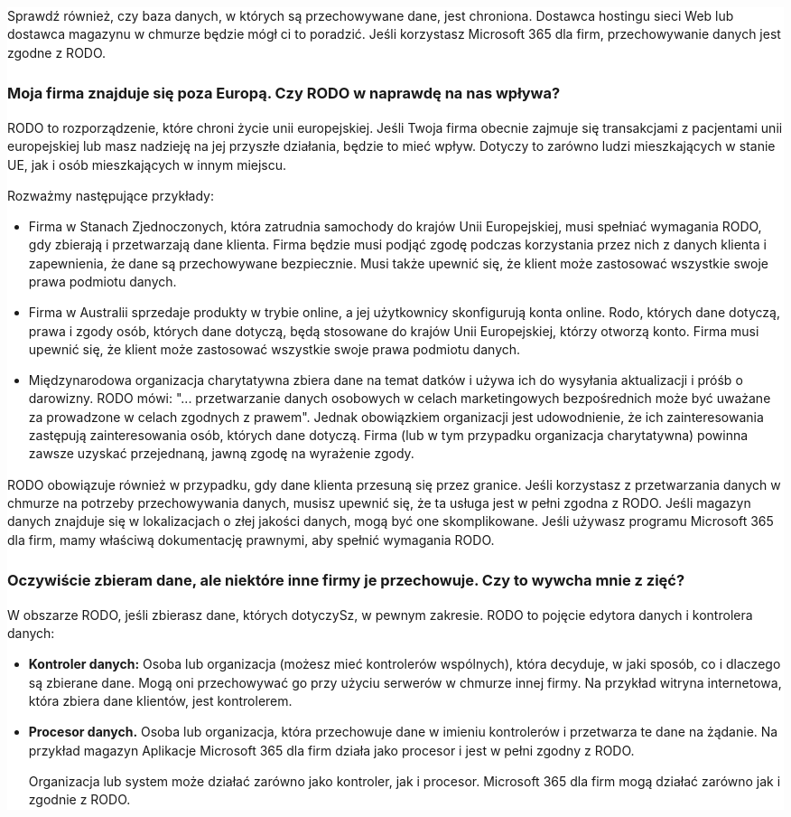 Sprawdź również, czy baza danych, w których są przechowywane dane, jest chroniona. Dostawca hostingu sieci Web lub dostawca magazynu w chmurze będzie mógł ci to poradzić. Jeśli korzystasz Microsoft 365 dla firm, przechowywanie danych jest zgodne z RODO. 
  
### <a name="my-company-is-outside-europe-does-the-gdpr-really-affect-us"></a>Moja firma znajduje się poza Europą. Czy RODO w naprawdę na nas wpływa?

RODO to rozporządzenie, które chroni życie unii europejskiej. Jeśli Twoja firma obecnie zajmuje się transakcjami z pacjentami unii europejskiej lub masz nadzieję na jej przyszłe działania, będzie to mieć wpływ. Dotyczy to zarówno ludzi mieszkających w stanie UE, jak i osób mieszkających w innym miejscu.
  
Rozważmy następujące przykłady:
  
- Firma w Stanach Zjednoczonych, która zatrudnia samochody do krajów Unii Europejskiej, musi spełniać wymagania RODO, gdy zbierają i przetwarzają dane klienta. Firma będzie musi podjąć zgodę podczas korzystania przez nich z danych klienta i zapewnienia, że dane są przechowywane bezpiecznie. Musi także upewnić się, że klient może zastosować wszystkie swoje prawa podmiotu danych. 
    
- Firma w Australii sprzedaje produkty w trybie online, a jej użytkownicy skonfigurują konta online. Rodo, których dane dotyczą, prawa i zgody osób, których dane dotyczą, będą stosowane do krajów Unii Europejskiej, którzy otworzą konto. Firma musi upewnić się, że klient może zastosować wszystkie swoje prawa podmiotu danych. 
    
- Międzynarodowa organizacja charytatywna zbiera dane na temat datków i używa ich do wysyłania aktualizacji i próśb o darowizny. RODO mówi: "... przetwarzanie danych osobowych w celach marketingowych bezpośrednich może być uważane za prowadzone w celach zgodnych z prawem". Jednak obowiązkiem organizacji jest udowodnienie, że ich zainteresowania zastępują zainteresowania osób, których dane dotyczą. Firma (lub w tym przypadku organizacja charytatywna) powinna zawsze uzyskać przejednaną, jawną zgodę na wyrażenie zgody.
    
RODO obowiązuje również w przypadku, gdy dane klienta przesuną się przez granice. Jeśli korzystasz z przetwarzania danych w chmurze na potrzeby przechowywania danych, musisz upewnić się, że ta usługa jest w pełni zgodna z RODO. Jeśli magazyn danych znajduje się w lokalizacjach o złej jakości danych, mogą być one skomplikowane. Jeśli używasz programu Microsoft 365 dla firm, mamy właściwą dokumentację prawnymi, aby spełnić wymagania RODO.
  
### <a name="sure-i-collect-data-but-some-other-company-stores-it-does-that-get-me-off-the-hook"></a>Oczywiście zbieram dane, ale niektóre inne firmy je przechowuje. Czy to wywcha mnie z zięć?

W obszarze RODO, jeśli zbierasz dane, których dotyczySz, w pewnym zakresie. RODO to pojęcie edytora danych i kontrolera danych: 
  
- **Kontroler danych:** Osoba lub organizacja (możesz mieć kontrolerów wspólnych), która decyduje, w jaki sposób, co i dlaczego są zbierane dane. Mogą oni przechowywać go przy użyciu serwerów w chmurze innej firmy. Na przykład witryna internetowa, która zbiera dane klientów, jest kontrolerem. 
    
- **Procesor danych.** Osoba lub organizacja, która przechowuje dane w imieniu kontrolerów i przetwarza te dane na żądanie. Na przykład magazyn Aplikacje Microsoft 365 dla firm działa jako procesor i jest w pełni zgodny z RODO. 
    
    Organizacja lub system może działać zarówno jako kontroler, jak i procesor. Microsoft 365 dla firm mogą działać zarówno jak i zgodnie z RODO.
    